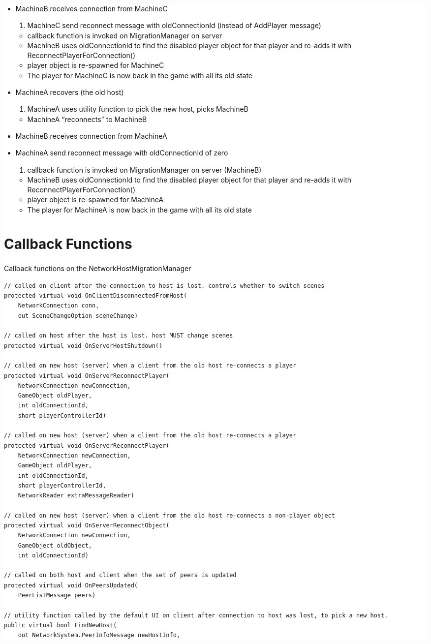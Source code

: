 * MachineB receives connection from MachineC
    1. MachineC send reconnect message with oldConnectionId (instead of AddPlayer message)
    * callback function is invoked on MigrationManager on server
    * MachineB uses oldConnectionId to find the disabled player object for that player and re-adds it  with ReconnectPlayerForConnection()
    * player object is re-spawned for MachineC
    * The player for MachineC is now back in the game with all its old state

* MachineA recovers (the old host)
    1. MachineA uses utility function to pick the new host, picks MachineB
    * MachineA “reconnects” to MachineB 

* MachineB receives connection from MachineA

* MachineA send reconnect message with oldConnectionId of zero
    1. callback function is invoked on MigrationManager on server (MachineB)
    * MachineB uses oldConnectionId to find the disabled player object for that player and re-adds it with ReconnectPlayerForConnection()
    * player object is re-spawned for MachineA
    * The player for MachineA is now back in the game with all its old state

	
  
	
# Callback Functions

Callback functions on the NetworkHostMigrationManager

````
// called on client after the connection to host is lost. controls whether to switch scenes
protected virtual void OnClientDisconnectedFromHost(
    NetworkConnection conn, 
    out SceneChangeOption sceneChange)

// called on host after the host is lost. host MUST change scenes
protected virtual void OnServerHostShutdown()

// called on new host (server) when a client from the old host re-connects a player
protected virtual void OnServerReconnectPlayer(
    NetworkConnection newConnection, 
    GameObject oldPlayer, 
    int oldConnectionId, 
    short playerControllerId)

// called on new host (server) when a client from the old host re-connects a player
protected virtual void OnServerReconnectPlayer(
    NetworkConnection newConnection, 
    GameObject oldPlayer, 
    int oldConnectionId, 
    short playerControllerId, 
    NetworkReader extraMessageReader)

// called on new host (server) when a client from the old host re-connects a non-player object
protected virtual void OnServerReconnectObject(
    NetworkConnection newConnection, 
    GameObject oldObject, 
    int oldConnectionId)

// called on both host and client when the set of peers is updated
protected virtual void OnPeersUpdated(
    PeerListMessage peers)

// utility function called by the default UI on client after connection to host was lost, to pick a new host.
public virtual bool FindNewHost(
    out NetworkSystem.PeerInfoMessage newHostInfo, 
````